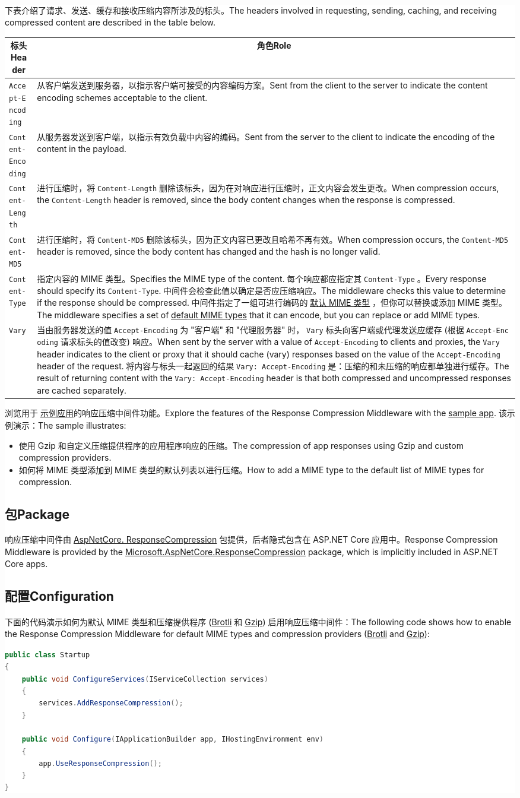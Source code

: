 <span data-ttu-id="b6c3d-155">下表介绍了请求、发送、缓存和接收压缩内容所涉及的标头。</span><span class="sxs-lookup"><span data-stu-id="b6c3d-155">The headers involved in requesting, sending, caching, and receiving compressed content are described in the table below.</span></span>

| <span data-ttu-id="b6c3d-156">标头</span><span class="sxs-lookup"><span data-stu-id="b6c3d-156">Header</span></span>             | <span data-ttu-id="b6c3d-157">角色</span><span class="sxs-lookup"><span data-stu-id="b6c3d-157">Role</span></span> |
| ------------------ | ---- |
| `Accept-Encoding`  | <span data-ttu-id="b6c3d-158">从客户端发送到服务器，以指示客户端可接受的内容编码方案。</span><span class="sxs-lookup"><span data-stu-id="b6c3d-158">Sent from the client to the server to indicate the content encoding schemes acceptable to the client.</span></span> |
| `Content-Encoding` | <span data-ttu-id="b6c3d-159">从服务器发送到客户端，以指示有效负载中内容的编码。</span><span class="sxs-lookup"><span data-stu-id="b6c3d-159">Sent from the server to the client to indicate the encoding of the content in the payload.</span></span> |
| `Content-Length`   | <span data-ttu-id="b6c3d-160">进行压缩时，将 `Content-Length` 删除该标头，因为在对响应进行压缩时，正文内容会发生更改。</span><span class="sxs-lookup"><span data-stu-id="b6c3d-160">When compression occurs, the `Content-Length` header is removed, since the body content changes when the response is compressed.</span></span> |
| `Content-MD5`      | <span data-ttu-id="b6c3d-161">进行压缩时，将 `Content-MD5` 删除该标头，因为正文内容已更改且哈希不再有效。</span><span class="sxs-lookup"><span data-stu-id="b6c3d-161">When compression occurs, the `Content-MD5` header is removed, since the body content has changed and the hash is no longer valid.</span></span> |
| `Content-Type`     | <span data-ttu-id="b6c3d-162">指定内容的 MIME 类型。</span><span class="sxs-lookup"><span data-stu-id="b6c3d-162">Specifies the MIME type of the content.</span></span> <span data-ttu-id="b6c3d-163">每个响应都应指定其 `Content-Type` 。</span><span class="sxs-lookup"><span data-stu-id="b6c3d-163">Every response should specify its `Content-Type`.</span></span> <span data-ttu-id="b6c3d-164">中间件会检查此值以确定是否应压缩响应。</span><span class="sxs-lookup"><span data-stu-id="b6c3d-164">The middleware checks this value to determine if the response should be compressed.</span></span> <span data-ttu-id="b6c3d-165">中间件指定了一组可进行编码的 [默认 MIME 类型](#mime-types) ，但你可以替换或添加 MIME 类型。</span><span class="sxs-lookup"><span data-stu-id="b6c3d-165">The middleware specifies a set of [default MIME types](#mime-types) that it can encode, but you can replace or add MIME types.</span></span> |
| `Vary`             | <span data-ttu-id="b6c3d-166">当由服务器发送的值 `Accept-Encoding` 为 "客户端" 和 "代理服务器" 时， `Vary` 标头向客户端或代理发送应缓存 (根据 `Accept-Encoding` 请求标头的值改变) 响应。</span><span class="sxs-lookup"><span data-stu-id="b6c3d-166">When sent by the server with a value of `Accept-Encoding` to clients and proxies, the `Vary` header indicates to the client or proxy that it should cache (vary) responses based on the value of the `Accept-Encoding` header of the request.</span></span> <span data-ttu-id="b6c3d-167">将内容与标头一起返回的结果 `Vary: Accept-Encoding` 是：压缩的和未压缩的响应都单独进行缓存。</span><span class="sxs-lookup"><span data-stu-id="b6c3d-167">The result of returning content with the `Vary: Accept-Encoding` header is that both compressed and uncompressed responses are cached separately.</span></span> |

<span data-ttu-id="b6c3d-168">浏览用于 [示例应用](https://github.com/dotnet/AspNetCore.Docs/tree/main/aspnetcore/performance/response-compression/samples)的响应压缩中间件功能。</span><span class="sxs-lookup"><span data-stu-id="b6c3d-168">Explore the features of the Response Compression Middleware with the [sample app](https://github.com/dotnet/AspNetCore.Docs/tree/main/aspnetcore/performance/response-compression/samples).</span></span> <span data-ttu-id="b6c3d-169">该示例演示：</span><span class="sxs-lookup"><span data-stu-id="b6c3d-169">The sample illustrates:</span></span>

* <span data-ttu-id="b6c3d-170">使用 Gzip 和自定义压缩提供程序的应用程序响应的压缩。</span><span class="sxs-lookup"><span data-stu-id="b6c3d-170">The compression of app responses using Gzip and custom compression providers.</span></span>
* <span data-ttu-id="b6c3d-171">如何将 MIME 类型添加到 MIME 类型的默认列表以进行压缩。</span><span class="sxs-lookup"><span data-stu-id="b6c3d-171">How to add a MIME type to the default list of MIME types for compression.</span></span>

## <a name="package"></a><span data-ttu-id="b6c3d-172">包</span><span class="sxs-lookup"><span data-stu-id="b6c3d-172">Package</span></span>

<span data-ttu-id="b6c3d-173">响应压缩中间件由 [AspNetCore. ResponseCompression](https://www.nuget.org/packages/Microsoft.AspNetCore.ResponseCompression/) 包提供，后者隐式包含在 ASP.NET Core 应用中。</span><span class="sxs-lookup"><span data-stu-id="b6c3d-173">Response Compression Middleware is provided by the [Microsoft.AspNetCore.ResponseCompression](https://www.nuget.org/packages/Microsoft.AspNetCore.ResponseCompression/) package, which is implicitly included in ASP.NET Core apps.</span></span>

## <a name="configuration"></a><span data-ttu-id="b6c3d-174">配置</span><span class="sxs-lookup"><span data-stu-id="b6c3d-174">Configuration</span></span>

<span data-ttu-id="b6c3d-175">下面的代码演示如何为默认 MIME 类型和压缩提供程序 ([Brotli](#brotli-compression-provider) 和 [Gzip](#gzip-compression-provider)) 启用响应压缩中间件：</span><span class="sxs-lookup"><span data-stu-id="b6c3d-175">The following code shows how to enable the Response Compression Middleware for default MIME types and compression providers ([Brotli](#brotli-compression-provider) and [Gzip](#gzip-compression-provider)):</span></span>

```csharp
public class Startup
{
    public void ConfigureServices(IServiceCollection services)
    {
        services.AddResponseCompression();
    }

    public void Configure(IApplicationBuilder app, IHostingEnvironment env)
    {
        app.UseResponseCompression();
    }
}
```
